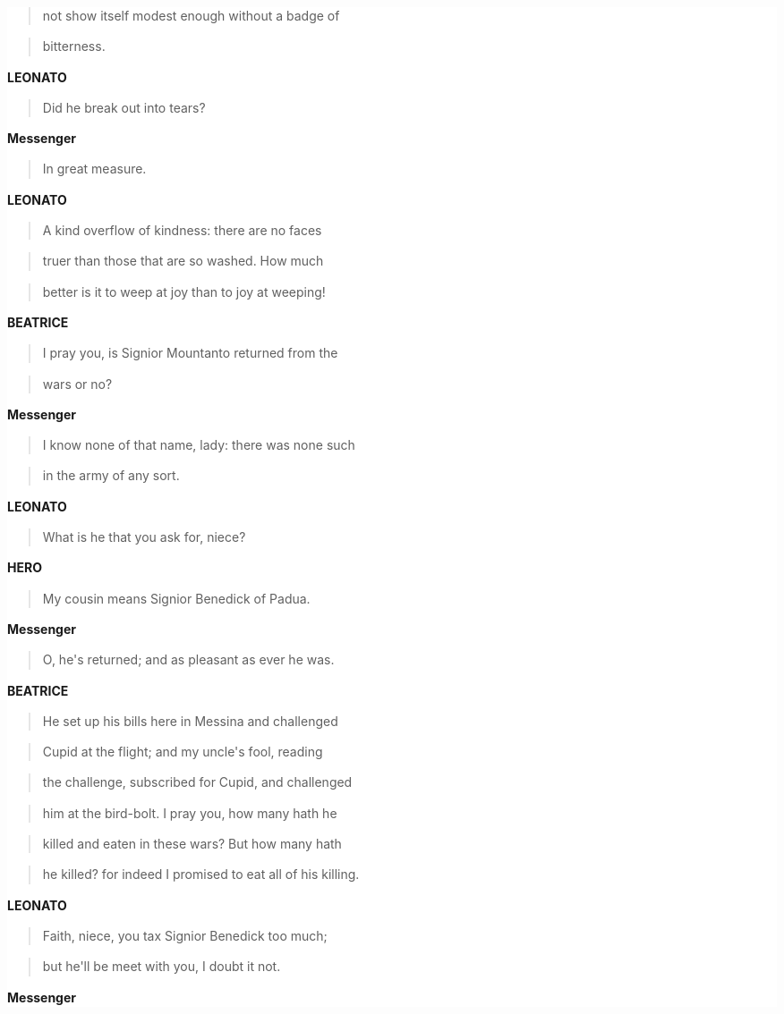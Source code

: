 > not show itself modest enough without a badge of  

> bitterness.  

**LEONATO**

> Did he break out into tears?  

**Messenger**

> In great measure.  

**LEONATO**

> A kind overflow of kindness: there are no faces  

> truer than those that are so washed. How much  

> better is it to weep at joy than to joy at weeping!  

**BEATRICE**

> I pray you, is Signior Mountanto returned from the  

> wars or no?  

**Messenger**

> I know none of that name, lady: there was none such  

> in the army of any sort.  

**LEONATO**

> What is he that you ask for, niece?  

**HERO**

> My cousin means Signior Benedick of Padua.  

**Messenger**

> O, he's returned; and as pleasant as ever he was.  

**BEATRICE**

> He set up his bills here in Messina and challenged  

> Cupid at the flight; and my uncle's fool, reading  

> the challenge, subscribed for Cupid, and challenged  

> him at the bird-bolt. I pray you, how many hath he  

> killed and eaten in these wars? But how many hath  

> he killed? for indeed I promised to eat all of his killing.  

**LEONATO**

> Faith, niece, you tax Signior Benedick too much;  

> but he'll be meet with you, I doubt it not.  

**Messenger**
